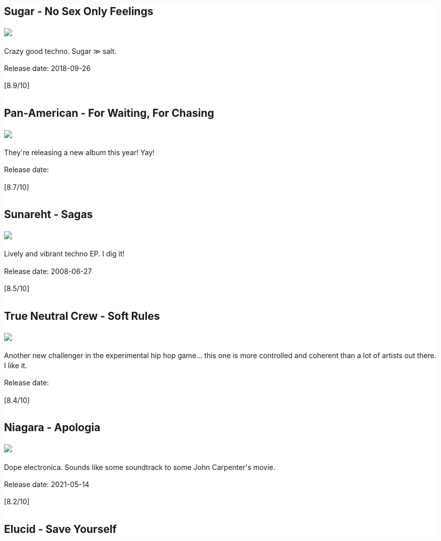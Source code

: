 ## Sugar - No Sex Only Feelings

  ![](https://f4.bcbits.com/img/a3780403567_10.jpg)

  Crazy good techno. Sugar $\gg$ salt.

  Release date: 2018-09-26

  [8.9/10]

## Pan-American - For Waiting, For Chasing

  ![](https://f4.bcbits.com/img/a1620538680_10.jpg)

  They're releasing a new album this year! Yay!

  Release date: 

  [8.7/10]

## Sunareht - Sagas

  ![](https://f4.bcbits.com/img/a2694597869_10.jpg)

  Lively and vibrant techno EP. I dig it!

  Release date: 2008-06-27

  [8.5/10]

## True Neutral Crew - Soft Rules

  ![](https://f4.bcbits.com/img/a1921858756_10.jpg)

  Another new challenger in the experimental hip hop game... this one is more controlled and coherent than a lot of artists out there. I like it.

  Release date: 

  [8.4/10]

## Niagara - Apologia

  ![](https://f4.bcbits.com/img/a1277755584_10.jpg)

  Dope electronica. Sounds like some soundtrack to some John Carpenter's movie.

  Release date: 2021-05-14

  [8.2/10]

## Elucid - Save Yourself
